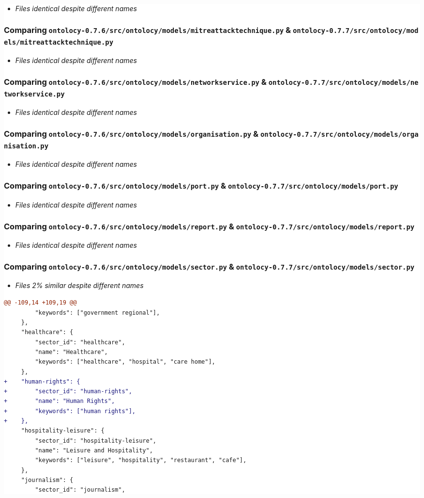  * *Files identical despite different names*

### Comparing `ontolocy-0.7.6/src/ontolocy/models/mitreattacktechnique.py` & `ontolocy-0.7.7/src/ontolocy/models/mitreattacktechnique.py`

 * *Files identical despite different names*

### Comparing `ontolocy-0.7.6/src/ontolocy/models/networkservice.py` & `ontolocy-0.7.7/src/ontolocy/models/networkservice.py`

 * *Files identical despite different names*

### Comparing `ontolocy-0.7.6/src/ontolocy/models/organisation.py` & `ontolocy-0.7.7/src/ontolocy/models/organisation.py`

 * *Files identical despite different names*

### Comparing `ontolocy-0.7.6/src/ontolocy/models/port.py` & `ontolocy-0.7.7/src/ontolocy/models/port.py`

 * *Files identical despite different names*

### Comparing `ontolocy-0.7.6/src/ontolocy/models/report.py` & `ontolocy-0.7.7/src/ontolocy/models/report.py`

 * *Files identical despite different names*

### Comparing `ontolocy-0.7.6/src/ontolocy/models/sector.py` & `ontolocy-0.7.7/src/ontolocy/models/sector.py`

 * *Files 2% similar despite different names*

```diff
@@ -109,14 +109,19 @@
         "keywords": ["government regional"],
     },
     "healthcare": {
         "sector_id": "healthcare",
         "name": "Healthcare",
         "keywords": ["healthcare", "hospital", "care home"],
     },
+    "human-rights": {
+        "sector_id": "human-rights",
+        "name": "Human Rights",
+        "keywords": ["human rights"],
+    },
     "hospitality-leisure": {
         "sector_id": "hospitality-leisure",
         "name": "Leisure and Hospitality",
         "keywords": ["leisure", "hospitality", "restaurant", "cafe"],
     },
     "journalism": {
         "sector_id": "journalism",
```
